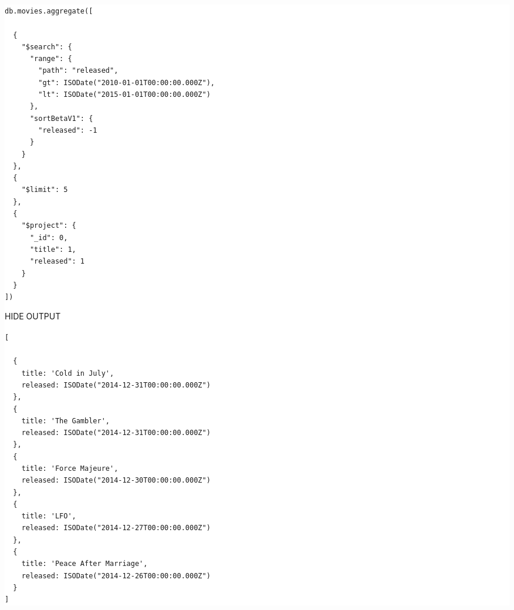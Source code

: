     
    
    db.movies.aggregate([  
      
      {  
        "$search": {  
          "range": {  
            "path": "released",  
            "gt": ISODate("2010-01-01T00:00:00.000Z"),  
            "lt": ISODate("2015-01-01T00:00:00.000Z")  
          },  
          "sortBetaV1": {  
            "released": -1  
          }  
        }  
      },  
      {  
        "$limit": 5  
      },  
      {  
        "$project": {  
          "_id": 0,  
          "title": 1,  
          "released": 1  
        }  
      }  
    ])  
  
HIDE OUTPUT

    
    
    [  
      
      {  
        title: 'Cold in July',  
        released: ISODate("2014-12-31T00:00:00.000Z")  
      },  
      {  
        title: 'The Gambler',  
        released: ISODate("2014-12-31T00:00:00.000Z")  
      },  
      {  
        title: 'Force Majeure',  
        released: ISODate("2014-12-30T00:00:00.000Z")  
      },  
      {  
        title: 'LFO',  
        released: ISODate("2014-12-27T00:00:00.000Z")  
      },  
      {  
        title: 'Peace After Marriage',  
        released: ISODate("2014-12-26T00:00:00.000Z")  
      }  
    ]  
  